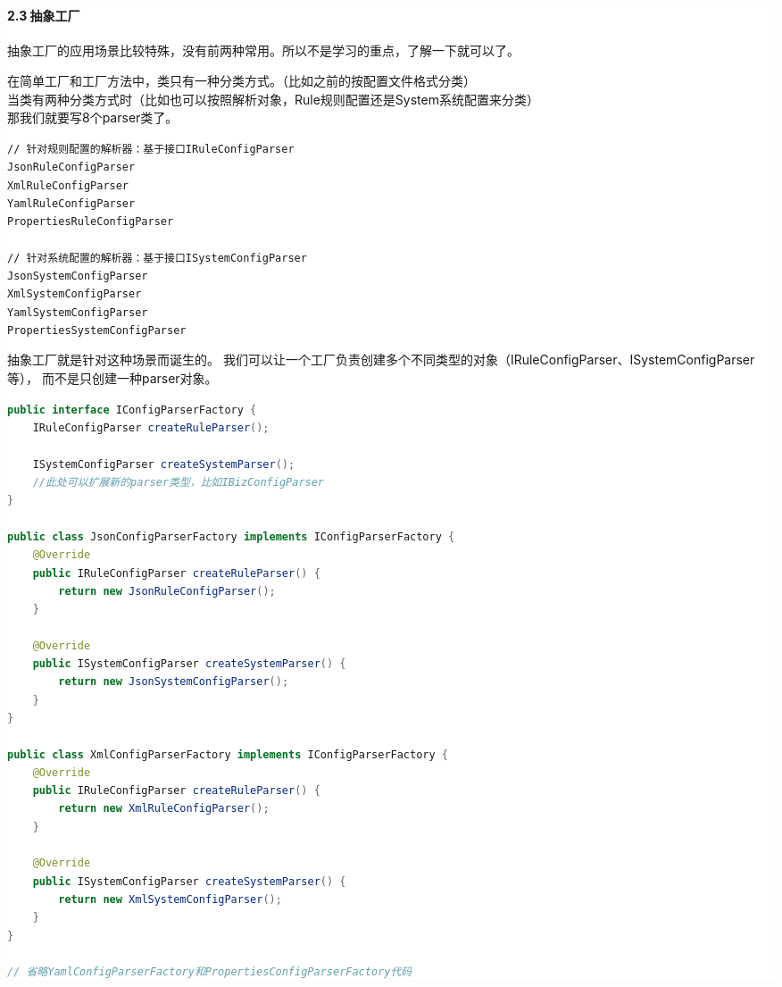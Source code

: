 #### 2.3 抽象工厂
抽象工厂的应用场景比较特殊，没有前两种常用。所以不是学习的重点，了解一下就可以了。  

在简单工厂和工厂方法中，类只有一种分类方式。（比如之前的按配置文件格式分类）  
当类有两种分类方式时（比如也可以按照解析对象，Rule规则配置还是System系统配置来分类）  
那我们就要写8个parser类了。
```text
// 针对规则配置的解析器：基于接口IRuleConfigParser
JsonRuleConfigParser
XmlRuleConfigParser
YamlRuleConfigParser
PropertiesRuleConfigParser

// 针对系统配置的解析器：基于接口ISystemConfigParser
JsonSystemConfigParser
XmlSystemConfigParser
YamlSystemConfigParser
PropertiesSystemConfigParser
```
抽象工厂就是针对这种场景而诞生的。
我们可以让一个工厂负责创建多个不同类型的对象（IRuleConfigParser、ISystemConfigParser等），
而不是只创建一种parser对象。
```java
public interface IConfigParserFactory {
    IRuleConfigParser createRuleParser();

    ISystemConfigParser createSystemParser();
    //此处可以扩展新的parser类型，比如IBizConfigParser
}

public class JsonConfigParserFactory implements IConfigParserFactory {
    @Override
    public IRuleConfigParser createRuleParser() {
        return new JsonRuleConfigParser();
    }

    @Override
    public ISystemConfigParser createSystemParser() {
        return new JsonSystemConfigParser();
    }
}

public class XmlConfigParserFactory implements IConfigParserFactory {
    @Override
    public IRuleConfigParser createRuleParser() {
        return new XmlRuleConfigParser();
    }

    @Override
    public ISystemConfigParser createSystemParser() {
        return new XmlSystemConfigParser();
    }
}

// 省略YamlConfigParserFactory和PropertiesConfigParserFactory代码
```
